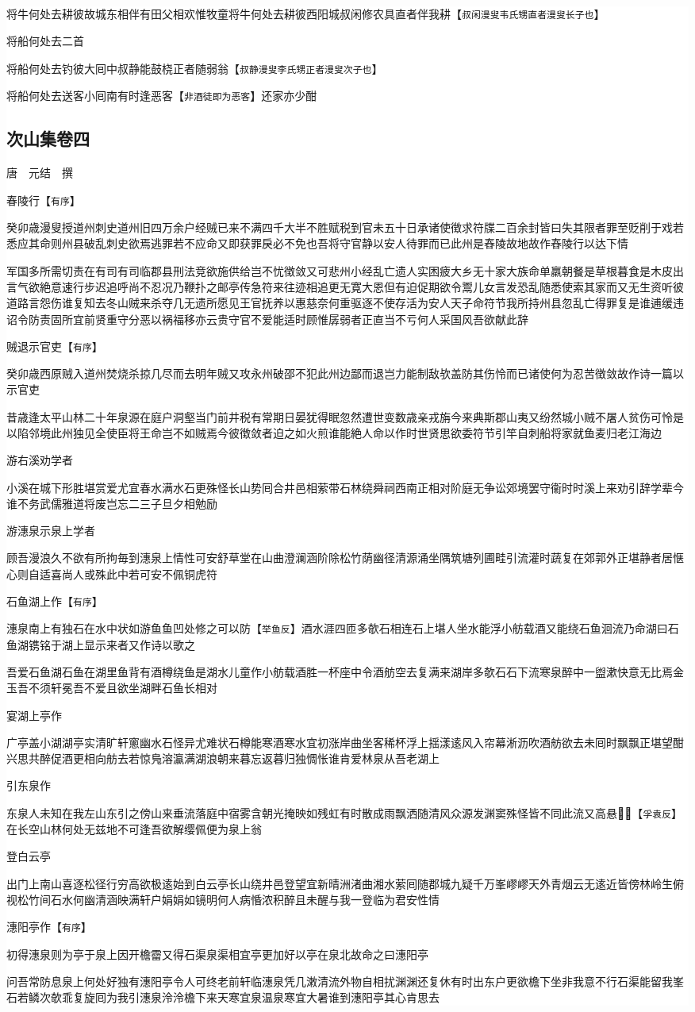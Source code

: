 将牛何处去耕彼故城东相伴有田父相欢惟牧童将牛何处去耕彼西阳城叔闲修农具直者伴我耕【`叔闲漫叟韦氏甥直者漫叟长子也`】  

将船何处去二首  

将船何处去钓彼大囘中叔静能鼓桡正者随弱翁【`叔静漫叟李氏甥正者漫叟次子也`】  

将船何处去送客小囘南有时逢恶客【`非酒徒即为恶客`】还家亦少酣  

## 次山集卷四

唐　元结　撰  

春陵行【`有序`】  

癸卯歳漫叟授道州刺史道州旧四万余户经贼已来不满四千大半不胜赋税到官未五十日承诸使徴求符牒二百余封皆曰失其限者罪至贬削于戏若悉应其命则州县破乱刺史欲焉逃罪若不应命又即获罪戾必不免也吾将守官静以安人待罪而已此州是舂陵故地故作舂陵行以达下情  

军国多所需切责在有司有司临郡县刑法竞欲施供给岂不忧徴敛又可悲州小经乱亡遗人实困疲大乡无十家大族命单羸朝餐是草根暮食是木皮出言气欲絶意速行步迟追呼尚不忍况乃鞭扑之邮亭传急符来往迹相追更无寛大恩但有迫促期欲令鬻儿女言发恐乱随悉使索其家而又无生资听彼道路言怨伤谁复知去冬山贼来杀夺几无遗所愿见王官抚养以惠慈奈何重驱逐不使存活为安人天子命符节我所持州县忽乱亡得罪复是谁逋缓违诏令防责固所宜前贤重守分恶以祸福移亦云贵守官不爱能适时顾惟孱弱者正直当不亏何人采国风吾欲献此辞  

贼退示官吏【`有序`】  

癸卯歳西原贼入道州焚烧杀掠几尽而去明年贼又攻永州破邵不犯此州边鄙而退岂力能制敌欤盖防其伤怜而已诸使何为忍苦徴敛故作诗一篇以示官吏  

昔歳逢太平山林二十年泉源在庭户洞壑当门前井税有常期日晏犹得眠忽然遭世变数歳亲戎旃今来典斯郡山夷又纷然城小贼不屠人贫伤可怜是以陷邻境此州独见全使臣将王命岂不如贼焉今彼徴敛者迫之如火煎谁能絶人命以作时世贤思欲委符节引竿自刺船将家就鱼麦归老江海边  

游右溪劝学者  

小溪在城下形胜堪赏爱尤宜春水满水石更殊怪长山势囘合井邑相萦带石林绕舜祠西南正相对阶庭无争讼郊境罢守衞时时溪上来劝引辞学辈今谁不务武儒雅道将废岂忘二三子旦夕相勉励  

游潓泉示泉上学者  

顾吾漫浪久不欲有所拘毎到潓泉上情性可安舒草堂在山曲澄澜涵阶除松竹荫幽径清源涌坐隅筑塘列圃畦引流灌时蔬复在郊郭外正堪静者居惬心则自适喜尚人或殊此中若可安不佩铜虎符  

石鱼湖上作【`有序`】  

潓泉南上有独石在水中状如游鱼鱼凹处修之可以防【`举鱼反`】酒水涯四匝多欹石相连石上堪人坐水能浮小舫载酒又能绕石鱼洄流乃命湖曰石鱼湖镌铭于湖上显示来者又作诗以歌之  

吾爱石鱼湖石鱼在湖里鱼背有酒樽绕鱼是湖水儿童作小舫载酒胜一杯座中令酒舫空去复满来湖岸多欹石石下流寒泉醉中一盥漱快意无比焉金玉吾不须轩冕吾不爱且欲坐湖畔石鱼长相对  

宴湖上亭作  

广亭盖小湖湖亭实清旷轩窻幽水石怪异尤难状石樽能寒酒寒水宜初涨岸曲坐客稀杯浮上揺漾逺风入帘幕淅沥吹酒舫欲去未囘时飘飘正堪望酣兴思共醉促酒更相向舫去若惊鳬溶瀛满湖浪朝来暮忘返暮归独惆怅谁肯爱林泉从吾老湖上  

引东泉作  

东泉人未知在我左山东引之傍山来垂流落庭中宿雾含朝光掩映如残虹有时散成雨飘洒随清风众源发渊窦殊怪皆不同此流又高悬【`孚袁反`】在长空山林何处无兹地不可逢吾欲解缨佩便为泉上翁  

登白云亭  

出门上南山喜逐松径行穷高欲极逺始到白云亭长山绕井邑登望宜新晴洲渚曲湘水萦囘随郡城九疑千万峯嵺嵺天外青烟云无逺近皆傍林岭生俯视松竹间石水何幽清涵映满轩户娟娟如镜明何人病惛浓积醉且未醒与我一登临为君安性情  

潓阳亭作【`有序`】  

初得潓泉则为亭于泉上因开檐霤又得石渠泉渠相宜亭更加好以亭在泉北故命之曰潓阳亭  

问吾常防息泉上何处好独有潓阳亭令人可终老前轩临潓泉凭几潄清流外物自相扰渊渊还复休有时出东户更欲檐下坐非我意不行石渠能留我峯石若鳞次欹乖复旋囘为我引潓泉泠泠檐下来天寒宜泉温泉寒宜大暑谁到潓阳亭其心肯思去  
